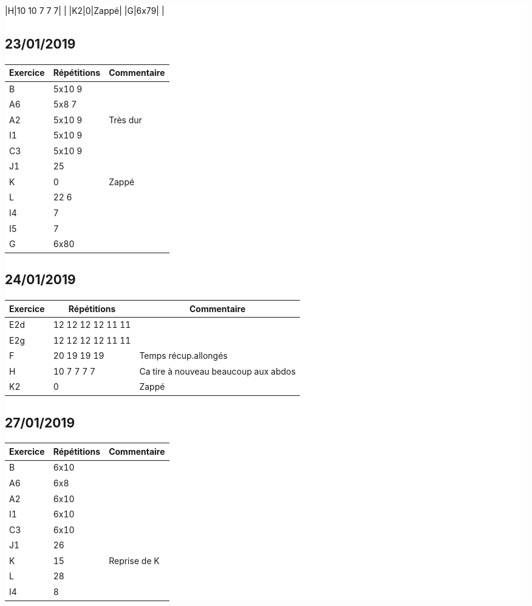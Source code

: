 |H|10 10 7 7 7| |
|K2|0|Zappé|
|G|6x79| |

## 23/01/2019

|Exercice|Répétitions|Commentaire|
|---|---|---|
|B|5x10 9| |
|A6|5x8 7| |
|A2|5x10 9|Très dur|
|I1|5x10 9| |
|C3|5x10 9| |
|J1|25| |
|K|0|Zappé|
|L|22 6| |
|I4|7| |
|I5|7| |
|G|6x80| |

## 24/01/2019

|Exercice|Répétitions|Commentaire|
|---|---|---|
|E2d|12 12 12 12 11 11| |
|E2g|12 12 12 12 11 11| |
|F|20 19 19 19|Temps récup.allongés|
|H|10 7 7 7 7|Ca tire à nouveau beaucoup aux abdos|
|K2|0|Zappé|

## 27/01/2019

|Exercice|Répétitions|Commentaire|
|---|---|---|
|B|6x10| |
|A6|6x8| |
|A2|6x10| |
|I1|6x10| |
|C3|6x10| |
|J1|26| |
|K|15|Reprise de K|
|L|28| |
|I4|8| |